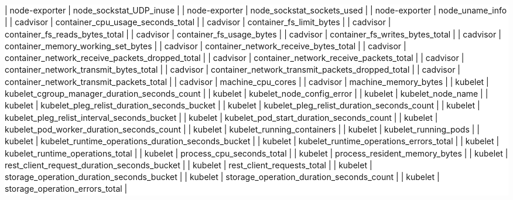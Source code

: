 | node-exporter           | node_sockstat_UDP_inuse                            |
| node-exporter           | node_sockstat_sockets_used                         |
| node-exporter           | node_uname_info                                    |
| cadvisor                | container_cpu_usage_seconds_total                  |
| cadvisor                | container_fs_limit_bytes                           |
| cadvisor                | container_fs_reads_bytes_total                     |
| cadvisor                | container_fs_usage_bytes                           |
| cadvisor                | container_fs_writes_bytes_total                    |
| cadvisor                | container_memory_working_set_bytes                 |
| cadvisor                | container_network_receive_bytes_total              |
| cadvisor                | container_network_receive_packets_dropped_total    |
| cadvisor                | container_network_receive_packets_total            |
| cadvisor                | container_network_transmit_bytes_total             |
| cadvisor                | container_network_transmit_packets_dropped_total   |
| cadvisor                | container_network_transmit_packets_total           |
| cadvisor                | machine_cpu_cores                                  |
| cadvisor                | machine_memory_bytes                               |
| kubelet                 | kubelet_cgroup_manager_duration_seconds_count      |
| kubelet                 | kubelet_node_config_error                          |
| kubelet                 | kubelet_node_name                                  |
| kubelet                 | kubelet_pleg_relist_duration_seconds_bucket        |
| kubelet                 | kubelet_pleg_relist_duration_seconds_count         |
| kubelet                 | kubelet_pleg_relist_interval_seconds_bucket        |
| kubelet                 | kubelet_pod_start_duration_seconds_count           |
| kubelet                 | kubelet_pod_worker_duration_seconds_count          |
| kubelet                 | kubelet_running_containers                         |
| kubelet                 | kubelet_running_pods                               |
| kubelet                 | kubelet_runtime_operations_duration_seconds_bucket |
| kubelet                 | kubelet_runtime_operations_errors_total            |
| kubelet                 | kubelet_runtime_operations_total                   |
| kubelet                 | process_cpu_seconds_total                          |
| kubelet                 | process_resident_memory_bytes                      |
| kubelet                 | rest_client_request_duration_seconds_bucket        |
| kubelet                 | rest_client_requests_total                         |
| kubelet                 | storage_operation_duration_seconds_bucket          |
| kubelet                 | storage_operation_duration_seconds_count           |
| kubelet                 | storage_operation_errors_total                     |